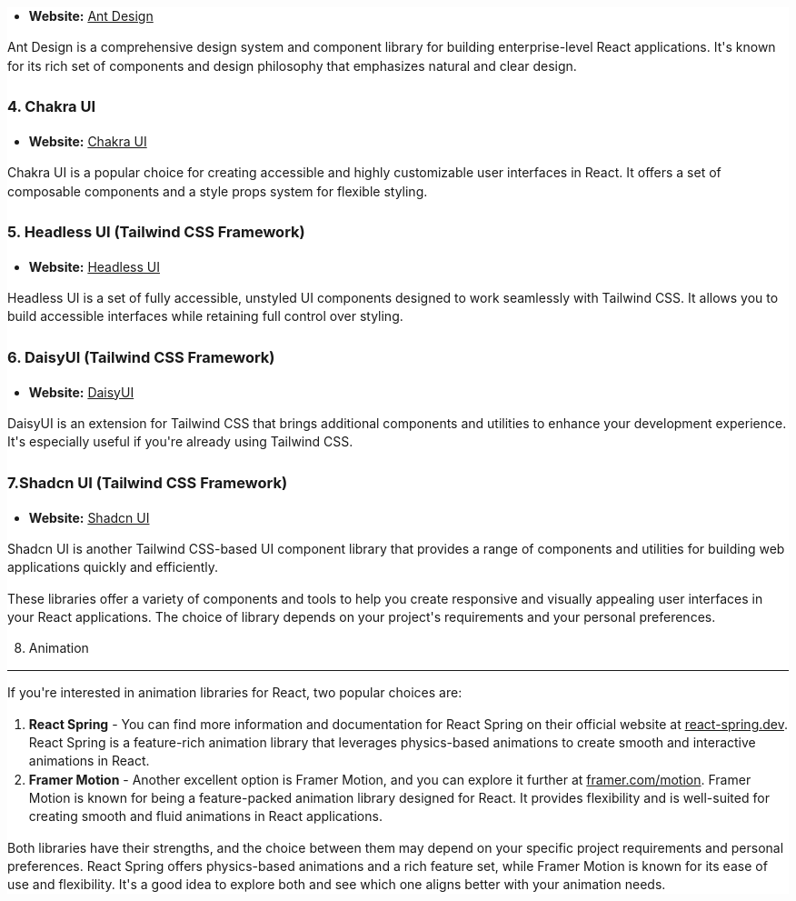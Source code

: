*   **Website:** [Ant Design](https://ant.design/)

Ant Design is a comprehensive design system and component library for building enterprise-level React applications. It's known for its rich set of components and design philosophy that emphasizes natural and clear design.

### 4. **Chakra UI**

*   **Website:** [Chakra UI](https://chakra-ui.com/)

Chakra UI is a popular choice for creating accessible and highly customizable user interfaces in React. It offers a set of composable components and a style props system for flexible styling.

### 5. **Headless UI (Tailwind CSS Framework)**

*   **Website:** [Headless UI](https://headlessui.com/)

Headless UI is a set of fully accessible, unstyled UI components designed to work seamlessly with Tailwind CSS. It allows you to build accessible interfaces while retaining full control over styling.

### 6. **DaisyUI (Tailwind CSS Framework)**

*   **Website:** [DaisyUI](https://daisyui.com/)

DaisyUI is an extension for Tailwind CSS that brings additional components and utilities to enhance your development experience. It's especially useful if you're already using Tailwind CSS.

### 7.**Shadcn UI (Tailwind CSS Framework)**

*   **Website:** [Shadcn UI](https://ui.shadcn.com/)

Shadcn UI is another Tailwind CSS-based UI component library that provides a range of components and utilities for building web applications quickly and efficiently.

These libraries offer a variety of components and tools to help you create responsive and visually appealing user interfaces in your React applications. The choice of library depends on your project's requirements and your personal preferences.

8. Animation
------------

If you're interested in animation libraries for React, two popular choices are:

1.  **React Spring** - You can find more information and documentation for React Spring on their official website at [react-spring.dev](https://www.react-spring.dev/). React Spring is a feature-rich animation library that leverages physics-based animations to create smooth and interactive animations in React.
2.  **Framer Motion** - Another excellent option is Framer Motion, and you can explore it further at [framer.com/motion](https://www.framer.com/motion/). Framer Motion is known for being a feature-packed animation library designed for React. It provides flexibility and is well-suited for creating smooth and fluid animations in React applications.

Both libraries have their strengths, and the choice between them may depend on your specific project requirements and personal preferences. React Spring offers physics-based animations and a rich feature set, while Framer Motion is known for its ease of use and flexibility. It's a good idea to explore both and see which one aligns better with your animation needs.
